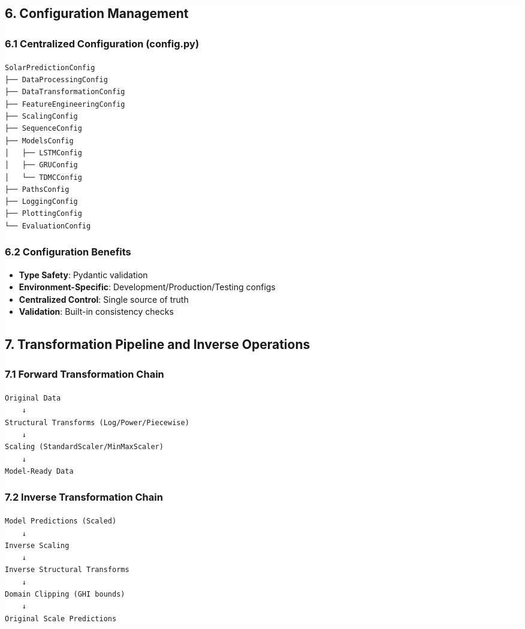 ## 6. Configuration Management

### 6.1 Centralized Configuration (config.py)
```
SolarPredictionConfig
├── DataProcessingConfig
├── DataTransformationConfig  
├── FeatureEngineeringConfig
├── ScalingConfig
├── SequenceConfig
├── ModelsConfig
│   ├── LSTMConfig
│   ├── GRUConfig
│   └── TDMCConfig
├── PathsConfig
├── LoggingConfig
├── PlottingConfig
└── EvaluationConfig
```

### 6.2 Configuration Benefits
- **Type Safety**: Pydantic validation
- **Environment-Specific**: Development/Production/Testing configs
- **Centralized Control**: Single source of truth
- **Validation**: Built-in consistency checks

## 7. Transformation Pipeline and Inverse Operations

### 7.1 Forward Transformation Chain
```
Original Data
    ↓
Structural Transforms (Log/Power/Piecewise)
    ↓
Scaling (StandardScaler/MinMaxScaler)
    ↓
Model-Ready Data
```

### 7.2 Inverse Transformation Chain
```
Model Predictions (Scaled)
    ↓
Inverse Scaling
    ↓
Inverse Structural Transforms
    ↓
Domain Clipping (GHI bounds)
    ↓
Original Scale Predictions
```
